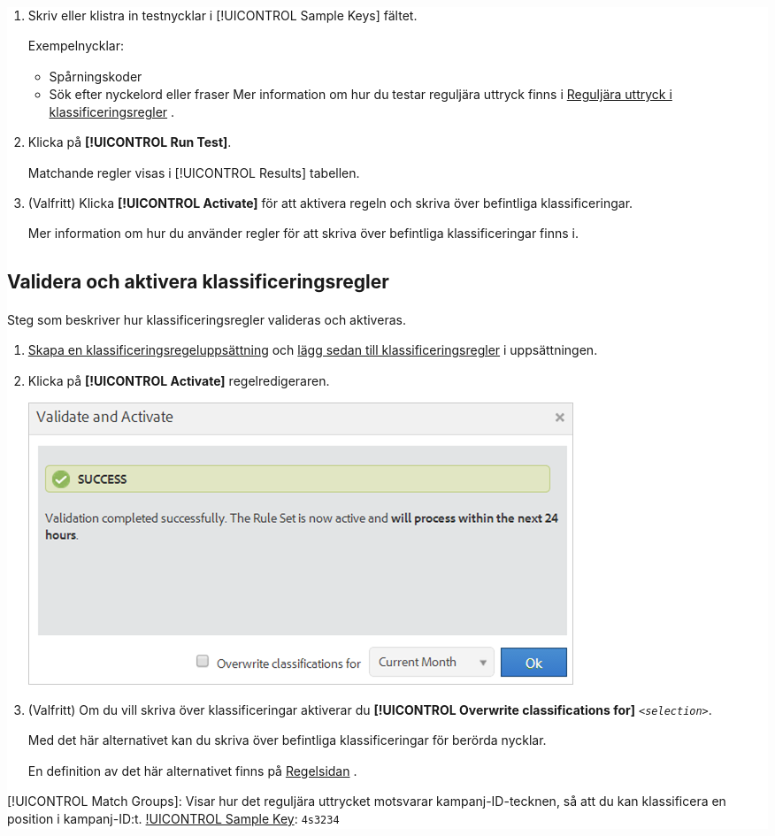 1. Skriv eller klistra in testnycklar i [!UICONTROL Sample Keys] fältet.

   Exempelnycklar:

   * Spårningskoder
   * Sök efter nyckelord eller fraser
   Mer information om hur du testar reguljära uttryck finns i [Reguljära uttryck i klassificeringsregler](/help/components/c-classifications2/crb/classification-quickstart-rules.md) .
1. Klicka på **[!UICONTROL Run Test]**.

   Matchande regler visas i [!UICONTROL Results] tabellen.
1. (Valfritt) Klicka **[!UICONTROL Activate]** för att aktivera regeln och skriva över befintliga klassificeringar.

   Mer information om hur du använder regler för att skriva över befintliga klassificeringar finns i.

## Validera och aktivera klassificeringsregler



Steg som beskriver hur klassificeringsregler valideras och aktiveras.

1. [Skapa en klassificeringsregeluppsättning](/help/components/c-classifications2/crb/classification-rule-set.md) och [lägg sedan till klassificeringsregler](/help/components/c-classifications2/crb/classification-quickstart-rules.md) i uppsättningen.
1. Klicka på **[!UICONTROL Activate]** regelredigeraren.

   ![](assets/overwrite_keys.png)

1. (Valfritt) Om du vill skriva över klassificeringar aktiverar du **[!UICONTROL Overwrite classifications for]** *`<selection>`*.

   Med det här alternativet kan du skriva över befintliga klassificeringar för berörda nycklar.

   En definition av det här alternativet finns på [Regelsidan](/help/components/c-classifications2/crb/classification-rule-definitions.md#section_4A5BF384EEEE4994B6DC888339833529) .


[!UICONTROL Sample Key]: `em:JuneSale:20130601`
[!UICONTROL Regular Expression]: `^(.+)\:(.+)\:(.+)$`
[!UICONTROL Match Groups]: Visar hur det reguljära uttrycket motsvarar kampanj-ID-tecknen, så att du kan klassificera en position i kampanj-ID:t.
[!UICONTROL Sample Key]: `4s3234`